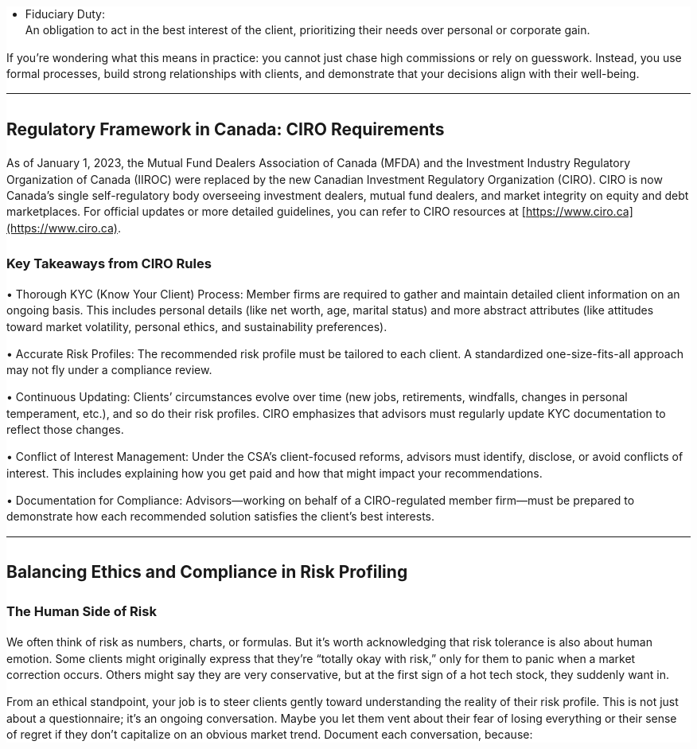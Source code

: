 - Fiduciary Duty:  
  An obligation to act in the best interest of the client, prioritizing their needs over personal or corporate gain.  

If you’re wondering what this means in practice: you cannot just chase high commissions or rely on guesswork. Instead, you use formal processes, build strong relationships with clients, and demonstrate that your decisions align with their well-being.  

---

## Regulatory Framework in Canada: CIRO Requirements

As of January 1, 2023, the Mutual Fund Dealers Association of Canada (MFDA) and the Investment Industry Regulatory Organization of Canada (IIROC) were replaced by the new Canadian Investment Regulatory Organization (CIRO). CIRO is now Canada’s single self-regulatory body overseeing investment dealers, mutual fund dealers, and market integrity on equity and debt marketplaces. For official updates or more detailed guidelines, you can refer to CIRO resources at [https://www.ciro.ca](https://www.ciro.ca).

### Key Takeaways from CIRO Rules

• Thorough KYC (Know Your Client) Process: Member firms are required to gather and maintain detailed client information on an ongoing basis. This includes personal details (like net worth, age, marital status) and more abstract attributes (like attitudes toward market volatility, personal ethics, and sustainability preferences).

• Accurate Risk Profiles: The recommended risk profile must be tailored to each client. A standardized one-size-fits-all approach may not fly under a compliance review.

• Continuous Updating: Clients’ circumstances evolve over time (new jobs, retirements, windfalls, changes in personal temperament, etc.), and so do their risk profiles. CIRO emphasizes that advisors must regularly update KYC documentation to reflect those changes.

• Conflict of Interest Management: Under the CSA’s client-focused reforms, advisors must identify, disclose, or avoid conflicts of interest. This includes explaining how you get paid and how that might impact your recommendations.

• Documentation for Compliance: Advisors—working on behalf of a CIRO-regulated member firm—must be prepared to demonstrate how each recommended solution satisfies the client’s best interests.

---

## Balancing Ethics and Compliance in Risk Profiling

### The Human Side of Risk

We often think of risk as numbers, charts, or formulas. But it’s worth acknowledging that risk tolerance is also about human emotion. Some clients might originally express that they’re “totally okay with risk,” only for them to panic when a market correction occurs. Others might say they are very conservative, but at the first sign of a hot tech stock, they suddenly want in.

From an ethical standpoint, your job is to steer clients gently toward understanding the reality of their risk profile. This is not just about a questionnaire; it’s an ongoing conversation. Maybe you let them vent about their fear of losing everything or their sense of regret if they don’t capitalize on an obvious market trend. Document each conversation, because:
